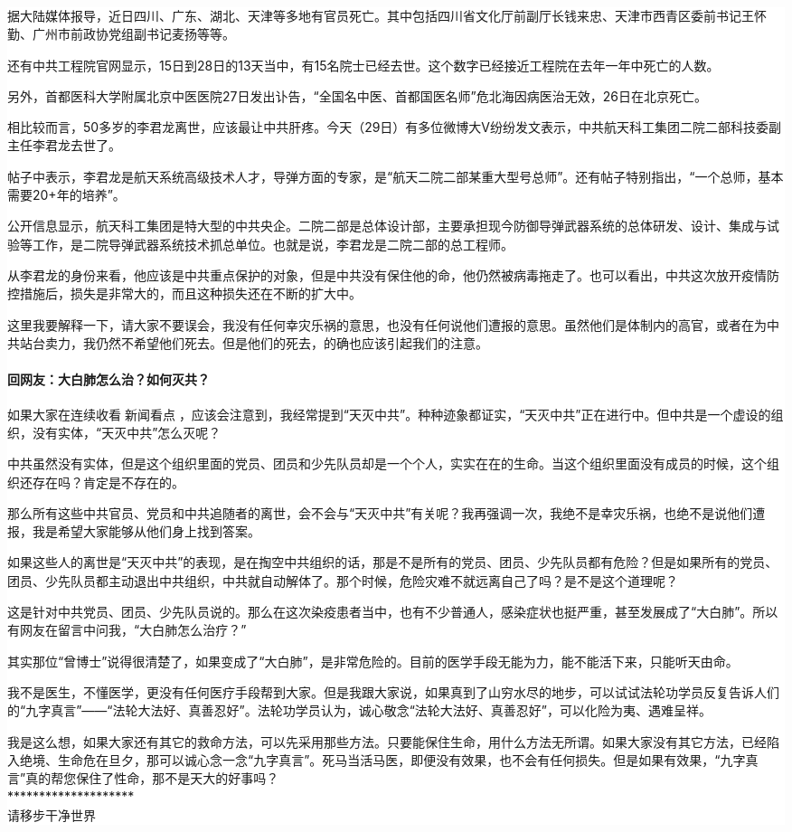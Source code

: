   据大陆媒体报导，近日四川、广东、湖北、天津等多地有官员死亡。其中包括四川省文化厅前副厅长钱来忠、天津市西青区委前书记王怀勤、广州市前政协党组副书记麦扬等等。
 </p>
 <p>
  还有中共工程院官网显示，15日到28日的13天当中，有15名院士已经去世。这个数字已经接近工程院在去年一年中死亡的人数。
 </p>
 <p>
  另外，首都医科大学附属北京中医医院27日发出讣告，“全国名中医、首都国医名师”危北海因病医治无效，26日在北京死亡。
 </p>
 <p>
  相比较而言，50多岁的李君龙离世，应该最让中共肝疼。今天（29日）有多位微博大V纷纷发文表示，中共航天科工集团二院二部科技委副主任李君龙去世了。
 </p>
 <p>
  帖子中表示，李君龙是航天系统高级技术人才，导弹方面的专家，是“航天二院二部某重大型号总师”。还有帖子特别指出，“一个总师，基本需要20+年的培养”。
 </p>
 <p>
  公开信息显示，航天科工集团是特大型的中共央企。二院二部是总体设计部，主要承担现今防御导弹武器系统的总体研发、设计、集成与试验等工作，是二院导弹武器系统技术抓总单位。也就是说，李君龙是二院二部的总工程师。
 </p>
 <p>
  从李君龙的身份来看，他应该是中共重点保护的对象，但是中共没有保住他的命，他仍然被病毒拖走了。也可以看出，中共这次放开疫情防控措施后，损失是非常大的，而且这种损失还在不断的扩大中。
 </p>
 <p>
  这里我要解释一下，请大家不要误会，我没有任何幸灾乐祸的意思，也没有任何说他们遭报的意思。虽然他们是体制内的高官，或者在为中共站台卖力，我仍然不希望他们死去。但是他们的死去，的确也应该引起我们的注意。
 </p>
 <h4>
  回网友：大白肺怎么治？如何灭共？
 </h4>
 <p>
  如果大家在连续收看
  <ok href="https://www.epochtimes.com/gb/tag/%E6%96%B0%E9%97%BB%E7%9C%8B%E7%82%B9.html">
   新闻看点
  </ok>
  ，应该会注意到，我经常提到“天灭中共”。种种迹象都证实，“天灭中共”正在进行中。但中共是一个虚设的组织，没有实体，“天灭中共”怎么灭呢？
 </p>
 <p>
  中共虽然没有实体，但是这个组织里面的党员、团员和少先队员却是一个个人，实实在在的生命。当这个组织里面没有成员的时候，这个组织还存在吗？肯定是不存在的。
 </p>
 <p>
  那么所有这些中共官员、党员和中共追随者的离世，会不会与“天灭中共”有关呢？我再强调一次，我绝不是幸灾乐祸，也绝不是说他们遭报，我是希望大家能够从他们身上找到答案。
 </p>
 <p>
  如果这些人的离世是“天灭中共”的表现，是在掏空中共组织的话，那是不是所有的党员、团员、少先队员都有危险？但是如果所有的党员、团员、少先队员都主动退出中共组织，中共就自动解体了。那个时候，危险灾难不就远离自己了吗？是不是这个道理呢？
 </p>
 <p>
  这是针对中共党员、团员、少先队员说的。那么在这次染疫患者当中，也有不少普通人，感染症状也挺严重，甚至发展成了“大白肺”。所以有网友在留言中问我，“大白肺怎么治疗？”
 </p>
 <p>
  其实那位“曾博士”说得很清楚了，如果变成了“大白肺”，是非常危险的。目前的医学手段无能为力，能不能活下来，只能听天由命。
 </p>
 <p>
  我不是医生，不懂医学，更没有任何医疗手段帮到大家。但是我跟大家说，如果真到了山穷水尽的地步，可以试试法轮功学员反复告诉人们的“九字真言”——“法轮大法好、真善忍好”。法轮功学员认为，诚心敬念“法轮大法好、真善忍好”，可以化险为夷、遇难呈祥。
 </p>
 <p>
  我是这么想，如果大家还有其它的救命方法，可以先采用那些方法。只要能保住生命，用什么方法无所谓。如果大家没有其它方法，已经陷入绝境、生命危在旦夕，那可以诚心念一念“九字真言”。死马当活马医，即便没有效果，也不会有任何损失。但是如果有效果，“九字真言”真的帮您保住了性命，那不是天大的好事吗？
  <br/>
  ********************
  <br/>
  请移步干净世界
 </p>
 <p>